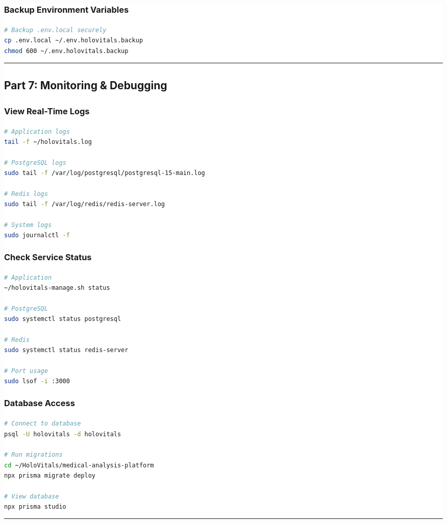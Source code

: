 ### Backup Environment Variables
```bash
# Backup .env.local securely
cp .env.local ~/.env.holovitals.backup
chmod 600 ~/.env.holovitals.backup
```

---

## Part 7: Monitoring & Debugging

### View Real-Time Logs
```bash
# Application logs
tail -f ~/holovitals.log

# PostgreSQL logs
sudo tail -f /var/log/postgresql/postgresql-15-main.log

# Redis logs
sudo tail -f /var/log/redis/redis-server.log

# System logs
sudo journalctl -f
```

### Check Service Status
```bash
# Application
~/holovitals-manage.sh status

# PostgreSQL
sudo systemctl status postgresql

# Redis
sudo systemctl status redis-server

# Port usage
sudo lsof -i :3000
```

### Database Access
```bash
# Connect to database
psql -U holovitals -d holovitals

# Run migrations
cd ~/HoloVitals/medical-analysis-platform
npx prisma migrate deploy

# View database
npx prisma studio
```

---